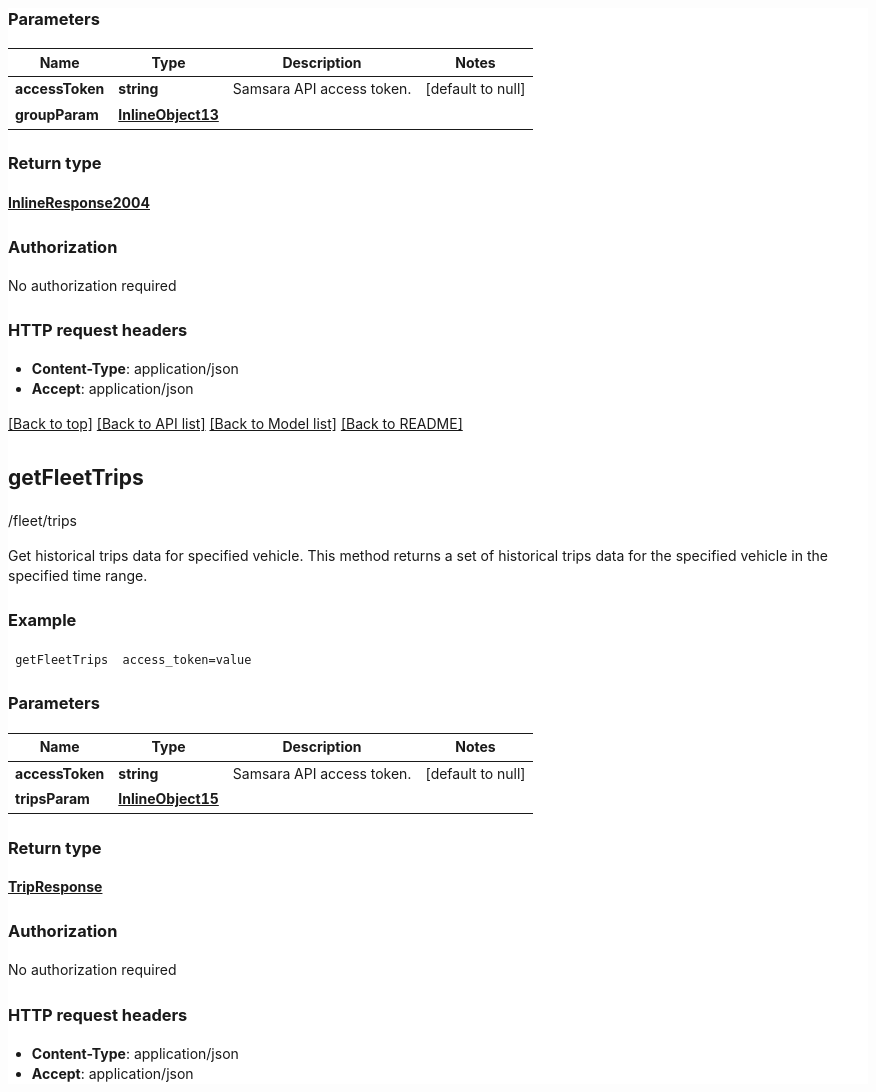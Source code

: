 ### Parameters

Name | Type | Description  | Notes
------------- | ------------- | ------------- | -------------
 **accessToken** | **string** | Samsara API access token. | [default to null]
 **groupParam** | [**InlineObject13**](InlineObject13.md) |  |

### Return type

[**InlineResponse2004**](InlineResponse2004.md)

### Authorization

No authorization required

### HTTP request headers

 - **Content-Type**: application/json
 - **Accept**: application/json

[[Back to top]](#) [[Back to API list]](../README.md#documentation-for-api-endpoints) [[Back to Model list]](../README.md#documentation-for-models) [[Back to README]](../README.md)

## **getFleetTrips**

/fleet/trips

Get historical trips data for specified vehicle. This method returns a set of historical trips data for the specified vehicle in the specified time range.

### Example
```bash
 getFleetTrips  access_token=value
```

### Parameters

Name | Type | Description  | Notes
------------- | ------------- | ------------- | -------------
 **accessToken** | **string** | Samsara API access token. | [default to null]
 **tripsParam** | [**InlineObject15**](InlineObject15.md) |  |

### Return type

[**TripResponse**](TripResponse.md)

### Authorization

No authorization required

### HTTP request headers

 - **Content-Type**: application/json
 - **Accept**: application/json
